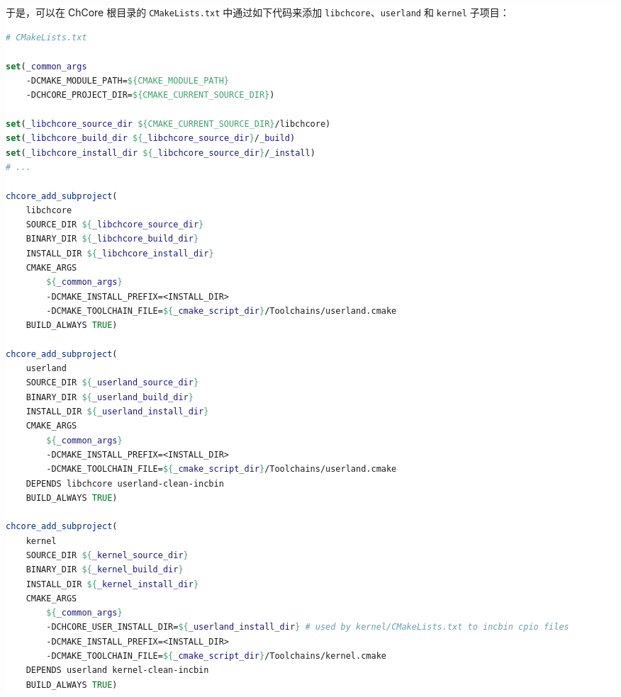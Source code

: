 于是，可以在 ChCore 根目录的 `CMakeLists.txt` 中通过如下代码来添加 `libchcore`、`userland` 和 `kernel` 子项目：

```cmake
# CMakeLists.txt

set(_common_args
    -DCMAKE_MODULE_PATH=${CMAKE_MODULE_PATH}
    -DCHCORE_PROJECT_DIR=${CMAKE_CURRENT_SOURCE_DIR})

set(_libchcore_source_dir ${CMAKE_CURRENT_SOURCE_DIR}/libchcore)
set(_libchcore_build_dir ${_libchcore_source_dir}/_build)
set(_libchcore_install_dir ${_libchcore_source_dir}/_install)
# ...

chcore_add_subproject(
    libchcore
    SOURCE_DIR ${_libchcore_source_dir}
    BINARY_DIR ${_libchcore_build_dir}
    INSTALL_DIR ${_libchcore_install_dir}
    CMAKE_ARGS
        ${_common_args}
        -DCMAKE_INSTALL_PREFIX=<INSTALL_DIR>
        -DCMAKE_TOOLCHAIN_FILE=${_cmake_script_dir}/Toolchains/userland.cmake
    BUILD_ALWAYS TRUE)

chcore_add_subproject(
    userland
    SOURCE_DIR ${_userland_source_dir}
    BINARY_DIR ${_userland_build_dir}
    INSTALL_DIR ${_userland_install_dir}
    CMAKE_ARGS
        ${_common_args}
        -DCMAKE_INSTALL_PREFIX=<INSTALL_DIR>
        -DCMAKE_TOOLCHAIN_FILE=${_cmake_script_dir}/Toolchains/userland.cmake
    DEPENDS libchcore userland-clean-incbin
    BUILD_ALWAYS TRUE)

chcore_add_subproject(
    kernel
    SOURCE_DIR ${_kernel_source_dir}
    BINARY_DIR ${_kernel_build_dir}
    INSTALL_DIR ${_kernel_install_dir}
    CMAKE_ARGS
        ${_common_args}
        -DCHCORE_USER_INSTALL_DIR=${_userland_install_dir} # used by kernel/CMakeLists.txt to incbin cpio files
        -DCMAKE_INSTALL_PREFIX=<INSTALL_DIR>
        -DCMAKE_TOOLCHAIN_FILE=${_cmake_script_dir}/Toolchains/kernel.cmake
    DEPENDS userland kernel-clean-incbin
    BUILD_ALWAYS TRUE)
```
